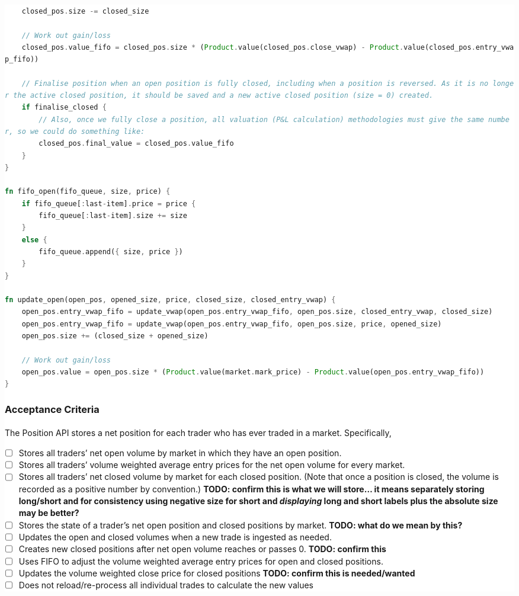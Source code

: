 ```rust
	closed_pos.size -= closed_size
	
	// Work out gain/loss
	closed_pos.value_fifo = closed_pos.size * (Product.value(closed_pos.close_vwap) - Product.value(closed_pos.entry_vwap_fifo))

	// Finalise position when an open position is fully closed, including when a position is reversed. As it is no longer the active closed position, it should be saved and a new active closed position (size = 0) created.
	if finalise_closed { 
		// Also, once we fully close a position, all valuation (P&L calculation) methodologies must give the same number, so we could do something like:
		closed_pos.final_value = closed_pos.value_fifo
	}
}

fn fifo_open(fifo_queue, size, price) {
	if fifo_queue[:last-item].price = price {
		fifo_queue[:last-item].size += size
	} 
	else {
		fifo_queue.append({ size, price })
	}
}

fn update_open(open_pos, opened_size, price, closed_size, closed_entry_vwap) {
	open_pos.entry_vwap_fifo = update_vwap(open_pos.entry_vwap_fifo, open_pos.size, closed_entry_vwap, closed_size)
	open_pos.entry_vwap_fifo = update_vwap(open_pos.entry_vwap_fifo, open_pos.size, price, opened_size)
	open_pos.size += (closed_size + opened_size)
	
	// Work out gain/loss
	open_pos.value = open_pos.size * (Product.value(market.mark_price) - Product.value(open_pos.entry_vwap_fifo))
}
```

### Acceptance Criteria

The Position API stores a net position for each trader who has ever traded in a market. Specifically, 

- [ ] Stores all traders’ net open volume by market in which they have an open position.
- [ ] Stores all traders’ volume weighted average entry prices for the net open volume for every market.
- [ ] Stores all traders’ net closed volume by market for each closed position. (Note that once a position is closed, the volume is recorded as a positive number by convention.) **TODO: confirm this is what we will store… it means separately storing long/short and for consistency using negative size for short and *displaying* long and short labels plus the absolute size may be better?**
- [ ] Stores the state of a trader’s net open position and closed positions by market. **TODO: what do we mean by this?**
- [ ] Updates the open and closed volumes when a new trade is ingested as needed.
- [ ] Creates new closed positions after net open volume reaches or passes 0. **TODO: confirm this**
- [ ] Uses FIFO to adjust the volume weighted average entry prices for open and closed positions.
- [ ] Updates the volume weighted close price for closed positions **TODO: confirm this is needed/wanted**
- [ ] Does not reload/re-process all individual trades to calculate the new values
